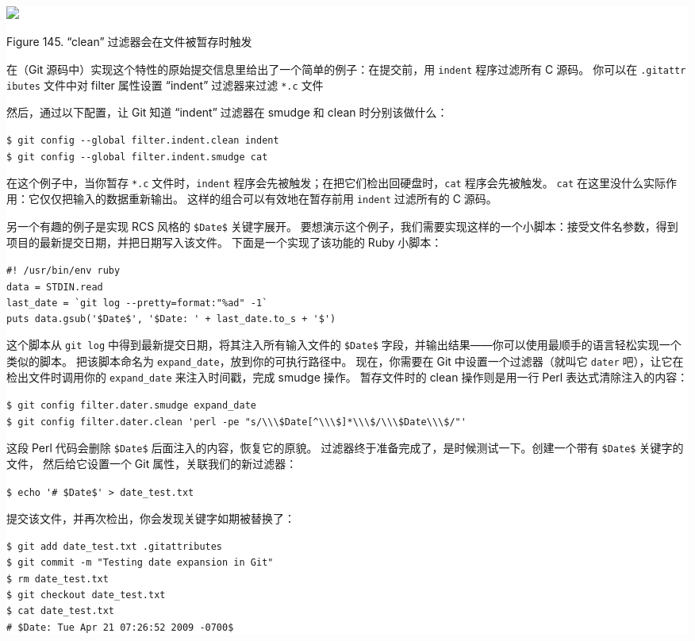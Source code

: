 ![](https://git-scm.com/book/en/v2/images/clean.png)

Figure 145. “clean” 过滤器会在文件被暂存时触发

在（Git 源码中）实现这个特性的原始提交信息里给出了一个简单的例子：在提交前，用 `indent` 程序过滤所有 C 源码。 你可以在 `.gitattributes` 文件中对 filter 属性设置 “indent” 过滤器来过滤 `*.c` 文件

然后，通过以下配置，让 Git 知道 “indent” 过滤器在 smudge 和 clean 时分别该做什么：

```
$ git config --global filter.indent.clean indent
$ git config --global filter.indent.smudge cat

```

在这个例子中，当你暂存 `*.c` 文件时，`indent` 程序会先被触发；在把它们检出回硬盘时，`cat` 程序会先被触发。 `cat` 在这里没什么实际作用：它仅仅把输入的数据重新输出。 这样的组合可以有效地在暂存前用 `indent` 过滤所有的 C 源码。

另一个有趣的例子是实现 RCS 风格的 `$Date$` 关键字展开。 要想演示这个例子，我们需要实现这样的一个小脚本：接受文件名参数，得到项目的最新提交日期，并把日期写入该文件。 下面是一个实现了该功能的 Ruby 小脚本：

```
#! /usr/bin/env ruby
data = STDIN.read
last_date = `git log --pretty=format:"%ad" -1`
puts data.gsub('$Date$', '$Date: ' + last_date.to_s + '$')

```

这个脚本从 `git log` 中得到最新提交日期，将其注入所有输入文件的 `$Date$` 字段，并输出结果——你可以使用最顺手的语言轻松实现一个类似的脚本。 把该脚本命名为 `expand_date`，放到你的可执行路径中。 现在，你需要在 Git 中设置一个过滤器（就叫它 `dater` 吧），让它在检出文件时调用你的 `expand_date` 来注入时间戳，完成 smudge 操作。 暂存文件时的 clean 操作则是用一行 Perl 表达式清除注入的内容：

```
$ git config filter.dater.smudge expand_date
$ git config filter.dater.clean 'perl -pe "s/\\\$Date[^\\\$]*\\\$/\\\$Date\\\$/"'

```

这段 Perl 代码会删除 `$Date$` 后面注入的内容，恢复它的原貌。 过滤器终于准备完成了，是时候测试一下。创建一个带有 `$Date$` 关键字的文件， 然后给它设置一个 Git 属性，关联我们的新过滤器：

```
$ echo '# $Date$' > date_test.txt

```

提交该文件，并再次检出，你会发现关键字如期被替换了：

```
$ git add date_test.txt .gitattributes
$ git commit -m "Testing date expansion in Git"
$ rm date_test.txt
$ git checkout date_test.txt
$ cat date_test.txt
# $Date: Tue Apr 21 07:26:52 2009 -0700$

```
